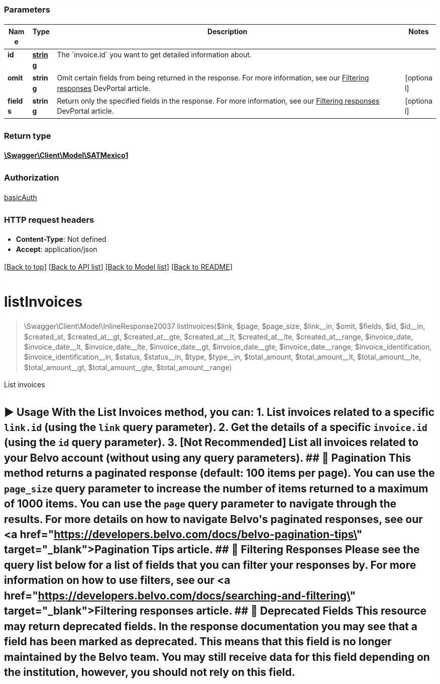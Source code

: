 ### Parameters

Name | Type | Description  | Notes
------------- | ------------- | ------------- | -------------
 **id** | [**string**](../Model/.md)| The &#x60;invoice.id&#x60; you want to get detailed information about. |
 **omit** | **string**| Omit certain fields from being returned in the response. For more information, see our [Filtering responses](https://developers.belvo.com/docs/searching-and-filtering) DevPortal article. | [optional]
 **fields** | **string**| Return only the specified fields in the response. For more information, see our [Filtering responses](https://developers.belvo.com/docs/searching-and-filtering) DevPortal article. | [optional]

### Return type

[**\Swagger\Client\Model\SATMexico1**](../Model/SATMexico1.md)

### Authorization

[basicAuth](../../README.md#basicAuth)

### HTTP request headers

 - **Content-Type**: Not defined
 - **Accept**: application/json

[[Back to top]](#) [[Back to API list]](../../README.md#documentation-for-api-endpoints) [[Back to Model list]](../../README.md#documentation-for-models) [[Back to README]](../../README.md)

# **listInvoices**
> \Swagger\Client\Model\InlineResponse20037 listInvoices($link, $page, $page_size, $link__in, $omit, $fields, $id, $id__in, $created_at, $created_at__gt, $created_at__gte, $created_at__lt, $created_at__lte, $created_at__range, $invoice_date, $invoice_date__lt, $invoice_date__lte, $invoice_date__gt, $invoice_date__gte, $invoice_date__range, $invoice_identification, $invoice_identification__in, $status, $status__in, $type, $type__in, $total_amount, $total_amount__lt, $total_amount__lte, $total_amount__gt, $total_amount__gte, $total_amount__range)

List invoices

## ▶️ Usage  With the List Invoices method, you can:  1. List invoices related to a specific `link.id` (using the `link` query parameter). 2. Get the details of a specific `invoice.id` (using the `id` query parameter). 3. **[Not Recommended]** List all invoices related to your Belvo account (without using any query parameters).  ## 📖 Pagination  This method returns a paginated response (default: 100 items per page). You can use the `page_size` query parameter to increase the number of items returned to a maximum of 1000 items. You can use the `page` query parameter to navigate through the results. For more details on how to navigate Belvo's paginated responses, see our <a href=\"https://developers.belvo.com/docs/belvo-pagination-tips\" target=\"_blank\">Pagination Tips</a> article.  ## 🔦 Filtering Responses  Please see the query list below for a list of fields that you can filter your responses by. For more information on how to use filters, see our <a href=\"https://developers.belvo.com/docs/searching-and-filtering\" target=\"_blank\">Filtering responses</a> article.  ## 🚨 Deprecated Fields  This resource may return deprecated fields. In the response documentation you may see that a field has been marked as **deprecated**. This means that this field is no longer maintained by the Belvo team. You may still receive data for this field depending on the institution, however, you should not rely on this field.